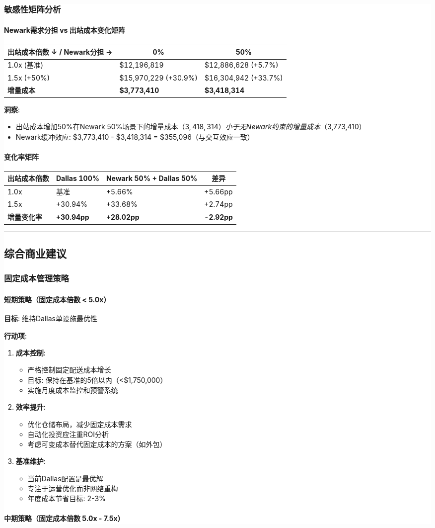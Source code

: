 ### 敏感性矩阵分析

#### Newark需求分担 vs 出站成本变化矩阵

| 出站成本倍数 ↓ / Newark分担 → | 0% | 50% |
|------------------------------|----|----|
| 1.0x (基准) | $12,196,819 | $12,886,628 (+5.7%) |
| 1.5x (+50%) | $15,970,229 (+30.9%) | $16,304,942 (+33.7%) |
| **增量成本** | **$3,773,410** | **$3,418,314** |

**洞察**:
- 出站成本增加50%在Newark 50%场景下的增量成本（$3,418,314）小于无Newark约束的增量成本（$3,773,410）
- Newark缓冲效应: $3,773,410 - $3,418,314 = $355,096（与交互效应一致）

#### 变化率矩阵

| 出站成本倍数 | Dallas 100% | Newark 50% + Dallas 50% | 差异 |
|-------------|------------|----------------------|------|
| 1.0x | 基准 | +5.66% | +5.66pp |
| 1.5x | +30.94% | +33.68% | +2.74pp |
| **增量变化率** | **+30.94pp** | **+28.02pp** | **-2.92pp** |

---

## 综合商业建议

### 固定成本管理策略

#### 短期策略（固定成本倍数 < 5.0x）

**目标**: 维持Dallas单设施最优性

**行动项**:
1. **成本控制**:
   - 严格控制固定配送成本增长
   - 目标: 保持在基准的5倍以内（<$1,750,000）
   - 实施月度成本监控和预警系统

2. **效率提升**:
   - 优化仓储布局，减少固定成本需求
   - 自动化投资应注重ROI分析
   - 考虑可变成本替代固定成本的方案（如外包）

3. **基准维护**:
   - 当前Dallas配置是最优解
   - 专注于运营优化而非网络重构
   - 年度成本节省目标: 2-3%

#### 中期策略（固定成本倍数 5.0x - 7.5x）

